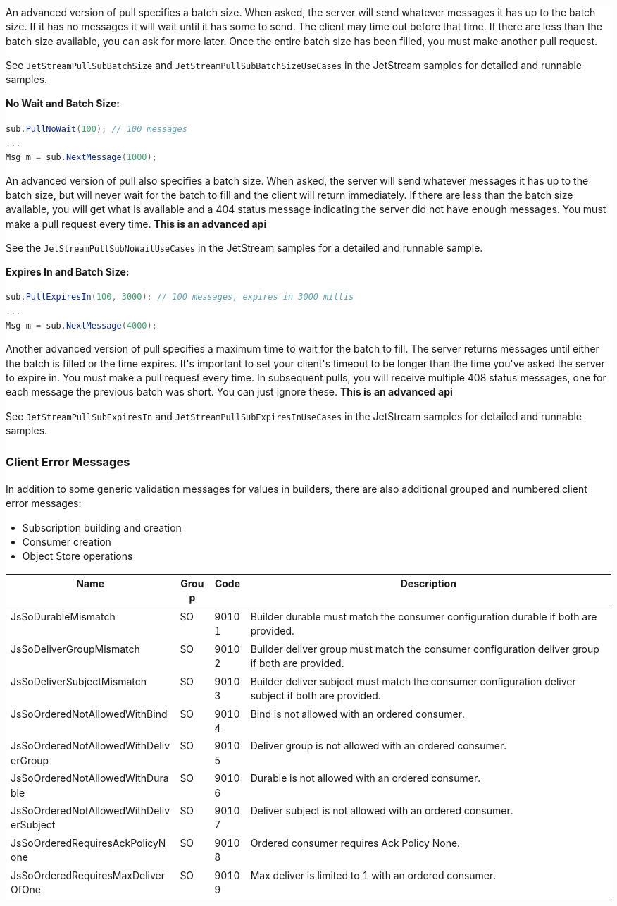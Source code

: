 An advanced version of pull specifies a batch size. When asked, the server will send whatever
messages it has up to the batch size. If it has no messages it will wait until it has some to send.
The client may time out before that time. If there are less than the batch size available,
you can ask for more later. Once the entire batch size has been filled, you must make another pull request.

See `JetStreamPullSubBatchSize` and `JetStreamPullSubBatchSizeUseCases`
in the JetStream samples for detailed and runnable samples.

**No Wait and Batch Size:**

```c#
sub.PullNoWait(100); // 100 messages
...
Msg m = sub.NextMessage(1000);
```

An advanced version of pull also specifies a batch size. When asked, the server will send whatever
messages it has up to the batch size, but will never wait for the batch to fill and the client
will return immediately. If there are less than the batch size available, you will get what is
available and a 404 status message indicating the server did not have enough messages.
You must make a pull request every time. **This is an advanced api**

See the `JetStreamPullSubNoWaitUseCases` in the JetStream samples for a detailed and runnable sample.

**Expires In and Batch Size:**

```c#
sub.PullExpiresIn(100, 3000); // 100 messages, expires in 3000 millis
...
Msg m = sub.NextMessage(4000);
```

Another advanced version of pull specifies a maximum time to wait for the batch to fill.
The server returns messages until either the batch is filled or the time expires. It's important to
set your client's timeout to be longer than the time you've asked the server to expire in.
You must make a pull request every time. In subsequent pulls, you will receive multiple 408 status
messages, one for each message the previous batch was short. You can just ignore these.
**This is an advanced api**

See `JetStreamPullSubExpiresIn` and `JetStreamPullSubExpiresInUseCases`
in the JetStream samples for detailed and runnable samples.

### Client Error Messages

In addition to some generic validation messages for values in builders, there are also additional grouped and numbered client error messages:  
* Subscription building and creation
* Consumer creation
* Object Store operations

| Name                                         | Group | Code  | Description                                                                                                    |
|----------------------------------------------|-------|-------|----------------------------------------------------------------------------------------------------------------|
| JsSoDurableMismatch                          | SO    | 90101 | Builder durable must match the consumer configuration durable if both are provided.                            |
| JsSoDeliverGroupMismatch                     | SO    | 90102 | Builder deliver group must match the consumer configuration deliver group if both are provided.                |
| JsSoDeliverSubjectMismatch                   | SO    | 90103 | Builder deliver subject must match the consumer configuration deliver subject if both are provided.            |
| JsSoOrderedNotAllowedWithBind                | SO    | 90104 | Bind is not allowed with an ordered consumer.                                                                  |
| JsSoOrderedNotAllowedWithDeliverGroup        | SO    | 90105 | Deliver group is not allowed with an ordered consumer.                                                         |
| JsSoOrderedNotAllowedWithDurable             | SO    | 90106 | Durable is not allowed with an ordered consumer.                                                               |
| JsSoOrderedNotAllowedWithDeliverSubject      | SO    | 90107 | Deliver subject is not allowed with an ordered consumer.                                                       |
| JsSoOrderedRequiresAckPolicyNone             | SO    | 90108 | Ordered consumer requires Ack Policy None.                                                                     |
| JsSoOrderedRequiresMaxDeliverOfOne           | SO    | 90109 | Max deliver is limited to 1 with an ordered consumer.                                                          |